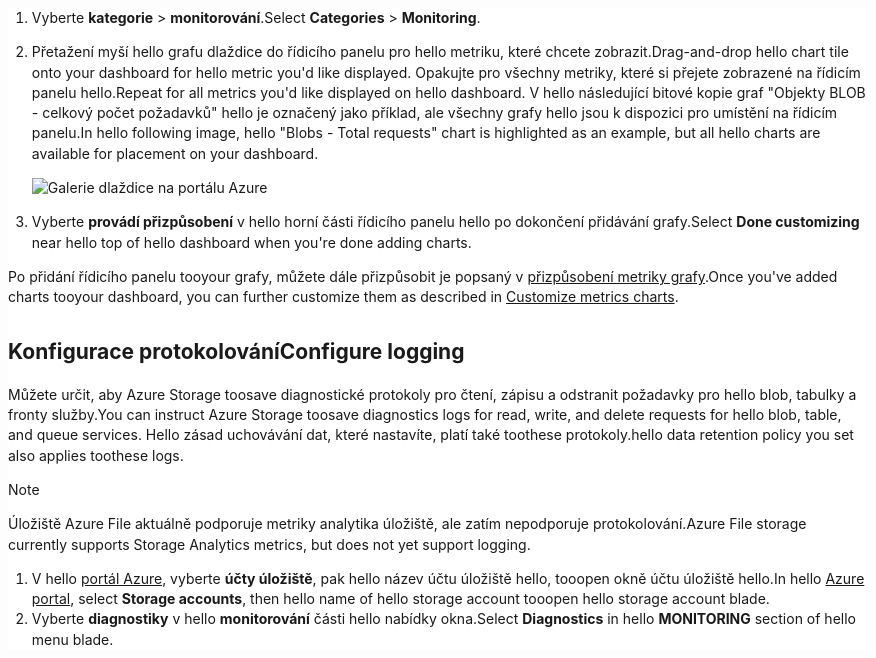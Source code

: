 1. <span data-ttu-id="78da2-183">Vyberte **kategorie** > **monitorování**.</span><span class="sxs-lookup"><span data-stu-id="78da2-183">Select **Categories** > **Monitoring**.</span></span>
1. <span data-ttu-id="78da2-184">Přetažení myší hello grafu dlaždice do řídicího panelu pro hello metriku, které chcete zobrazit.</span><span class="sxs-lookup"><span data-stu-id="78da2-184">Drag-and-drop hello chart tile onto your dashboard for hello metric you'd like displayed.</span></span> <span data-ttu-id="78da2-185">Opakujte pro všechny metriky, které si přejete zobrazené na řídicím panelu hello.</span><span class="sxs-lookup"><span data-stu-id="78da2-185">Repeat for all metrics you'd like displayed on hello dashboard.</span></span> <span data-ttu-id="78da2-186">V hello následující bitové kopie graf "Objekty BLOB - celkový počet požadavků" hello je označený jako příklad, ale všechny grafy hello jsou k dispozici pro umístění na řídicím panelu.</span><span class="sxs-lookup"><span data-stu-id="78da2-186">In hello following image, hello "Blobs - Total requests" chart is highlighted as an example, but all hello charts are available for placement on your dashboard.</span></span>

   ![Galerie dlaždice na portálu Azure](./media/storage-monitor-storage-account/stg-customize-dashboard-01.png)
1. <span data-ttu-id="78da2-188">Vyberte **provádí přizpůsobení** v hello horní části řídicího panelu hello po dokončení přidávání grafy.</span><span class="sxs-lookup"><span data-stu-id="78da2-188">Select **Done customizing** near hello top of hello dashboard when you're done adding charts.</span></span>

<span data-ttu-id="78da2-189">Po přidání řídicího panelu tooyour grafy, můžete dále přizpůsobit je popsaný v [přizpůsobení metriky grafy](#how-to-customize-metrics-charts).</span><span class="sxs-lookup"><span data-stu-id="78da2-189">Once you've added charts tooyour dashboard, you can further customize them as described in [Customize metrics charts](#how-to-customize-metrics-charts).</span></span>

## <a name="configure-logging"></a><span data-ttu-id="78da2-190">Konfigurace protokolování</span><span class="sxs-lookup"><span data-stu-id="78da2-190">Configure logging</span></span>

<span data-ttu-id="78da2-191">Můžete určit, aby Azure Storage toosave diagnostické protokoly pro čtení, zápisu a odstranit požadavky pro hello blob, tabulky a fronty služby.</span><span class="sxs-lookup"><span data-stu-id="78da2-191">You can instruct Azure Storage toosave diagnostics logs for read, write, and delete requests for hello blob, table, and queue services.</span></span> <span data-ttu-id="78da2-192">Hello zásad uchovávání dat, které nastavíte, platí také toothese protokoly.</span><span class="sxs-lookup"><span data-stu-id="78da2-192">hello data retention policy you set also applies toothese logs.</span></span>

> [!NOTE]
> <span data-ttu-id="78da2-193">Úložiště Azure File aktuálně podporuje metriky analytika úložiště, ale zatím nepodporuje protokolování.</span><span class="sxs-lookup"><span data-stu-id="78da2-193">Azure File storage currently supports Storage Analytics metrics, but does not yet support logging.</span></span>
>

1. <span data-ttu-id="78da2-194">V hello [portál Azure](https://portal.azure.com), vyberte **účty úložiště**, pak hello název účtu úložiště hello, tooopen okně účtu úložiště hello.</span><span class="sxs-lookup"><span data-stu-id="78da2-194">In hello [Azure portal](https://portal.azure.com), select **Storage accounts**, then hello name of hello storage account tooopen hello storage account blade.</span></span>
1. <span data-ttu-id="78da2-195">Vyberte **diagnostiky** v hello **monitorování** části hello nabídky okna.</span><span class="sxs-lookup"><span data-stu-id="78da2-195">Select **Diagnostics** in hello **MONITORING** section of hello menu blade.</span></span>
